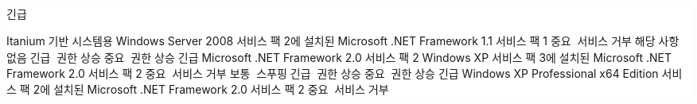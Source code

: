 긴급
</td>
</tr>
<tr class="alternateRow">
<td style="border:1px solid black;">
Itanium 기반 시스템용 Windows Server 2008 서비스 팩 2에 설치된 Microsoft .NET Framework 1.1 서비스 팩 1
</td>
<td style="border:1px solid black;">
중요   
서비스 거부
</td>
<td style="border:1px solid black;">
해당 사항 없음
</td>
<td style="border:1px solid black;">
긴급   
권한 상승
</td>
<td style="border:1px solid black;">
중요   
권한 상승
</td>
<td style="border:1px solid black;">
긴급
</td>
</tr>
<tr>
<th style="border:1px solid black;" colspan="6">
Microsoft .NET Framework 2.0 서비스 팩 2
</th>
</tr>
<tr>
<td style="border:1px solid black;">
Windows XP 서비스 팩 3에 설치된 Microsoft .NET Framework 2.0 서비스 팩 2
</td>
<td style="border:1px solid black;">
중요   
서비스 거부
</td>
<td style="border:1px solid black;">
보통   
스푸핑
</td>
<td style="border:1px solid black;">
긴급   
권한 상승
</td>
<td style="border:1px solid black;">
중요   
권한 상승
</td>
<td style="border:1px solid black;">
긴급
</td>
</tr>
<tr class="alternateRow">
<td style="border:1px solid black;">
Windows XP Professional x64 Edition 서비스 팩 2에 설치된 Microsoft .NET Framework 2.0 서비스 팩 2
</td>
<td style="border:1px solid black;">
중요   
서비스 거부
</td>
<td style="border:1px solid black;">